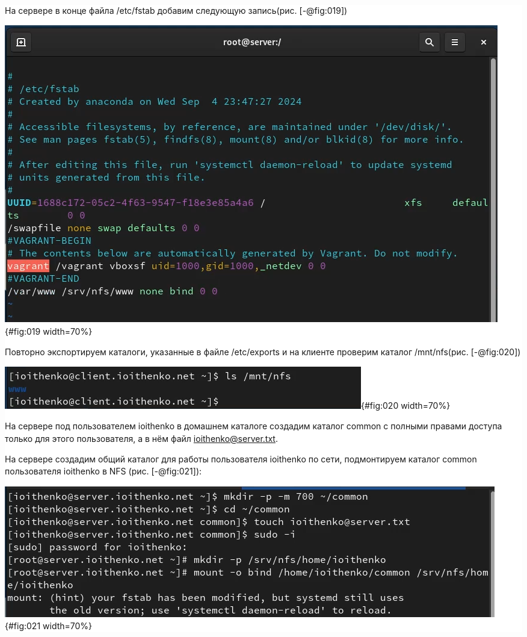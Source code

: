 На сервере в конце файла /etc/fstab добавим следующую запись(рис. [-@fig:019])

![Добавление записи в файл /etc/fstab](image/19.png){#fig:019 width=70%}

Повторно экспортируем каталоги, указанные в файле /etc/exports и на клиенте проверим каталог /mnt/nfs(рис. [-@fig:020])

![Проверка содержимого /mnt/nfs](image/20.png){#fig:020 width=70%}

На сервере под пользователем ioithenko в домашнем каталоге создадим каталог common с полными правами доступа только для этого пользователя, а в нём файл ioithenko@server.txt.

На сервере создадим общий каталог для работы пользователя ioithenko по сети, подмонтируем каталог common пользователя ioithenko в NFS (рис. [-@fig:021]):

![Проверка прав доступа на каталог](image/21.png){#fig:021 width=70%}
